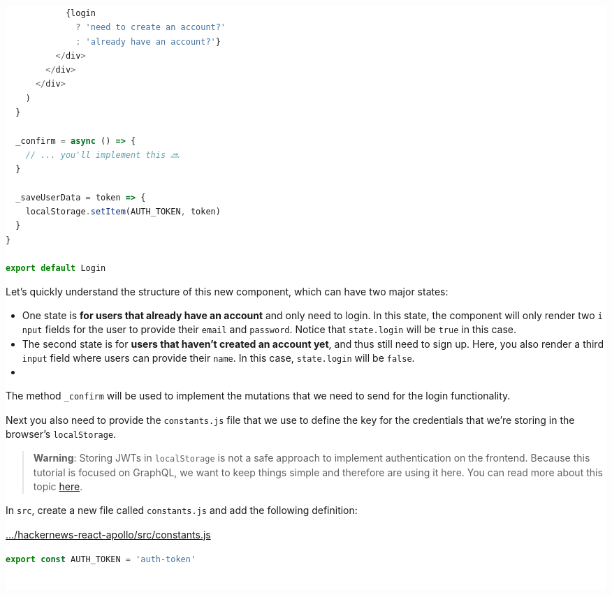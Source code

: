 ```js
            {login
              ? 'need to create an account?'
              : 'already have an account?'}
          </div>
        </div>
      </div>
    )
  }

  _confirm = async () => {
    // ... you'll implement this 🔜
  }

  _saveUserData = token => {
    localStorage.setItem(AUTH_TOKEN, token)
  }
}

export default Login

```
     

Let’s quickly understand the structure of this new component, which can have two major states:

- One state is **for users that already have an account** and only need to login. In this state, the component will only render two `input` fields for the user to provide their `email` and `password`. Notice that `state.login` will be `true` in this case.
- The second state is for **users that haven’t created an account yet**, and thus still need to sign up. Here, you also render a third `input` field where users can provide their `name`. In this case, `state.login` will be `false`.
- 

The method `_confirm` will be used to implement the mutations that we need to send for the login functionality.


Next you also need to provide the `constants.js` file that we use to define the key for the credentials that we’re storing in the browser’s `localStorage`.


> **Warning**: Storing JWTs in `localStorage` is not a safe approach to implement authentication on the frontend.  Because this tutorial is focused on GraphQL, we want to keep things  simple and therefore are using it here. You can read more about this  topic [here](https://www.rdegges.com/2018/please-stop-using-local-storage/).


In `src`, create a new file called `constants.js` and add the following definition:      

[ ](https://github.com/howtographql/react-apollo/blob/master/src/constants.js)[  .../hackernews-react-apollo/src/constants.js](https://github.com/howtographql/react-apollo/blob/master/src/constants.js)

```js
export const AUTH_TOKEN = 'auth-token'
```
​      
